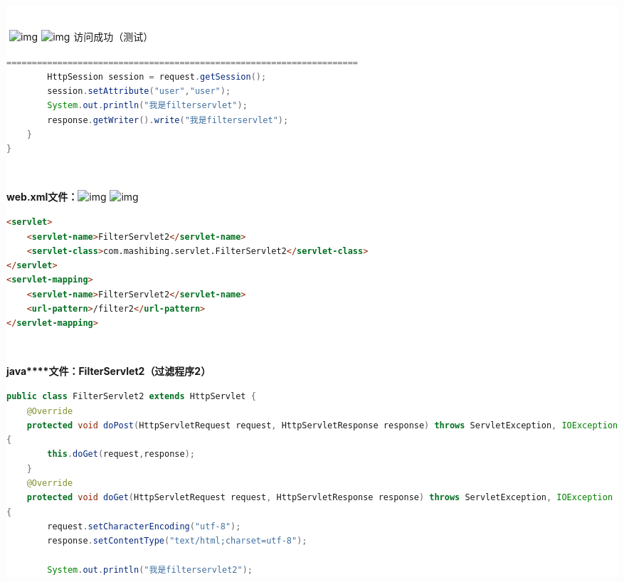 ![点击并拖拽以移动](data:image/gif;base64,R0lGODlhAQABAPABAP///wAAACH5BAEKAAAALAAAAAABAAEAAAICRAEAOw==)

​       ![img](https://img-blog.csdnimg.cn/20200722153129140.png)![点击并拖拽以移动](data:image/gif;base64,R0lGODlhAQABAPABAP///wAAACH5BAEKAAAALAAAAAABAAEAAAICRAEAOw==) ![img](https://img-blog.csdnimg.cn/20200722153129137.png)![点击并拖拽以移动](data:image/gif;base64,R0lGODlhAQABAPABAP///wAAACH5BAEKAAAALAAAAAABAAEAAAICRAEAOw==) 访问成功（测试）

```java
=====================================================================
        HttpSession session = request.getSession();
        session.setAttribute("user","user");
        System.out.println("我是filterservlet");
        response.getWriter().write("我是filterservlet");
    }
}
```

![点击并拖拽以移动](data:image/gif;base64,R0lGODlhAQABAPABAP///wAAACH5BAEKAAAALAAAAAABAAEAAAICRAEAOw==)

**web.xml文件：**![img](https://img-blog.csdnimg.cn/20200722153154708.png)![点击并拖拽以移动](data:image/gif;base64,R0lGODlhAQABAPABAP///wAAACH5BAEKAAAALAAAAAABAAEAAAICRAEAOw==) ![img](https://img-blog.csdnimg.cn/20200722153154706.png)![点击并拖拽以移动](data:image/gif;base64,R0lGODlhAQABAPABAP///wAAACH5BAEKAAAALAAAAAABAAEAAAICRAEAOw==)

```html
<servlet>
    <servlet-name>FilterServlet2</servlet-name>
    <servlet-class>com.mashibing.servlet.FilterServlet2</servlet-class>
</servlet>
<servlet-mapping>
    <servlet-name>FilterServlet2</servlet-name>
    <url-pattern>/filter2</url-pattern>
</servlet-mapping>
```

![点击并拖拽以移动](data:image/gif;base64,R0lGODlhAQABAPABAP///wAAACH5BAEKAAAALAAAAAABAAEAAAICRAEAOw==)

**java****文件：****FilterServlet2****（过滤程序2）**

```java
public class FilterServlet2 extends HttpServlet {
    @Override
    protected void doPost(HttpServletRequest request, HttpServletResponse response) throws ServletException, IOException {
        this.doGet(request,response);
    }
    @Override
    protected void doGet(HttpServletRequest request, HttpServletResponse response) throws ServletException, IOException {
        request.setCharacterEncoding("utf-8");
        response.setContentType("text/html;charset=utf-8");

        System.out.println("我是filterservlet2");
```
